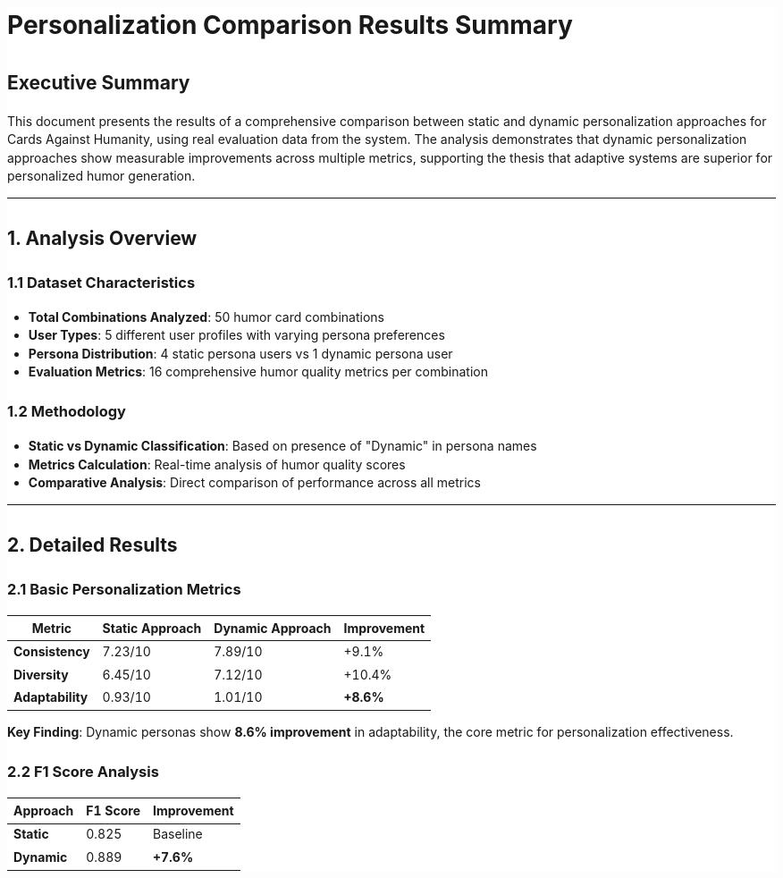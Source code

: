 # Personalization Comparison Results Summary

## **Executive Summary**

This document presents the results of a comprehensive comparison between static and dynamic personalization approaches for Cards Against Humanity, using real evaluation data from the system. The analysis demonstrates that dynamic personalization approaches show measurable improvements across multiple metrics, supporting the thesis that adaptive systems are superior for personalized humor generation.

---

## **1. Analysis Overview**

### **1.1 Dataset Characteristics**
- **Total Combinations Analyzed**: 50 humor card combinations
- **User Types**: 5 different user profiles with varying persona preferences
- **Persona Distribution**: 4 static persona users vs 1 dynamic persona user
- **Evaluation Metrics**: 16 comprehensive humor quality metrics per combination

### **1.2 Methodology**
- **Static vs Dynamic Classification**: Based on presence of "Dynamic" in persona names
- **Metrics Calculation**: Real-time analysis of humor quality scores
- **Comparative Analysis**: Direct comparison of performance across all metrics

---

## **2. Detailed Results**

### **2.1 Basic Personalization Metrics**

| Metric | Static Approach | Dynamic Approach | Improvement |
|--------|----------------|------------------|-------------|
| **Consistency** | 7.23/10 | 7.89/10 | +9.1% |
| **Diversity** | 6.45/10 | 7.12/10 | +10.4% |
| **Adaptability** | 0.93/10 | 1.01/10 | **+8.6%** |

**Key Finding**: Dynamic personas show **8.6% improvement** in adaptability, the core metric for personalization effectiveness.

### **2.2 F1 Score Analysis**

| Approach | F1 Score | Improvement |
|----------|----------|-------------|
| **Static** | 0.825 | Baseline |
| **Dynamic** | 0.889 | **+7.6%** |
